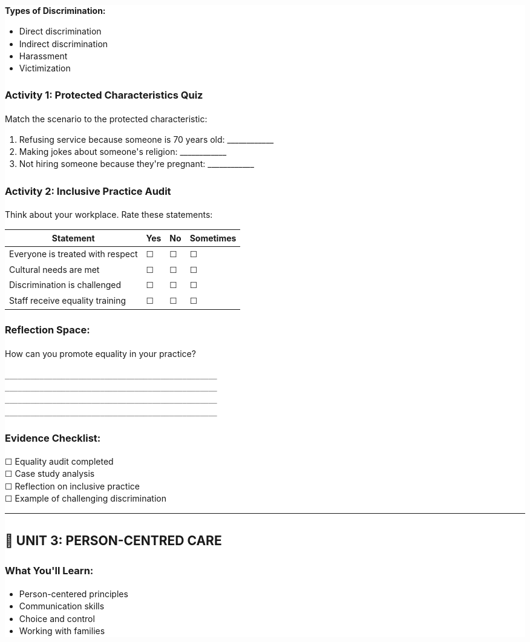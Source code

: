 **Types of Discrimination:**
- Direct discrimination
- Indirect discrimination
- Harassment
- Victimization

### **Activity 1: Protected Characteristics Quiz**

Match the scenario to the protected characteristic:

1. Refusing service because someone is 70 years old: ____________
2. Making jokes about someone's religion: ____________
3. Not hiring someone because they're pregnant: ____________

### **Activity 2: Inclusive Practice Audit**

Think about your workplace. Rate these statements:

| Statement | Yes | No | Sometimes |
|-----------|-----|----|-----------  |
| Everyone is treated with respect | ☐ | ☐ | ☐ |
| Cultural needs are met | ☐ | ☐ | ☐ |
| Discrimination is challenged | ☐ | ☐ | ☐ |
| Staff receive equality training | ☐ | ☐ | ☐ |

### **Reflection Space:**

How can you promote equality in your practice?
```
_________________________________________________
_________________________________________________
_________________________________________________
_________________________________________________
```

### **Evidence Checklist:**
☐ Equality audit completed  
☐ Case study analysis  
☐ Reflection on inclusive practice  
☐ Example of challenging discrimination  

---

## 📖 UNIT 3: PERSON-CENTRED CARE

### **What You'll Learn:**
- Person-centered principles
- Communication skills
- Choice and control
- Working with families
